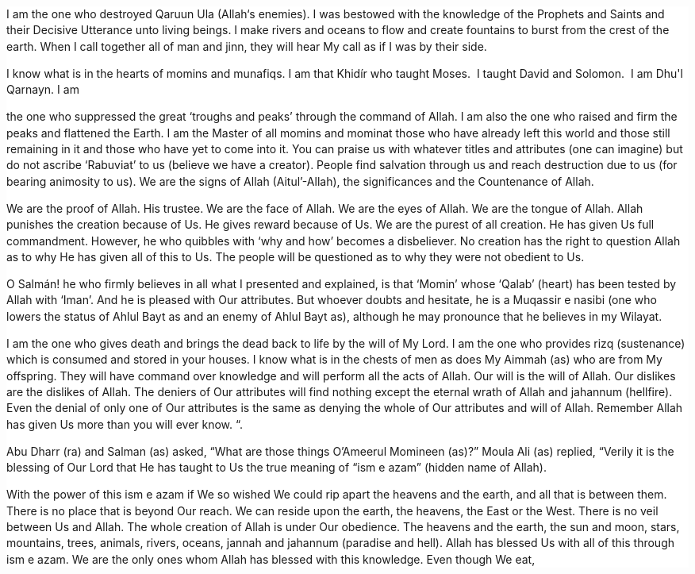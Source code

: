 I am the one who destroyed Qaruun Ula (Allah‘s enemies). I was bestowed
with the knowledge of the Prophets and Saints and their Decisive
Utterance unto living beings. I make rivers and oceans to flow and
create fountains to burst from the crest of the earth. When I call
together all of man and jinn, they will hear My call as if I was by
their side.

I know what is in the hearts of momins and munafiqs. I am that Khidír
who taught Moses.  I taught David and Solomon.  I am Dhu'l Qarnayn. I am

the one who suppressed the great ‘troughs and peaks’ through the command
of Allah. I am also the one who raised and firm the peaks and flattened
the Earth. I am the Master of all momins and mominat those who have
already left this world and those still remaining in it and those who
have yet to come into it. You can praise us with whatever titles and
attributes (one can imagine) but do not ascribe ‘Rabuviat’ to us
(believe we have a creator). People find salvation through us and reach
destruction due to us (for bearing animosity to us). We are the signs of
Allah (Aitul’-Allah), the significances and the Countenance of Allah.

We are the proof of Allah. His trustee. We are the face of Allah. We are
the eyes of Allah. We are the tongue of Allah. Allah punishes the
creation because of Us. He gives reward because of Us. We are the purest
of all creation. He has given Us full commandment. However, he who
quibbles with ‘why and how’ becomes a disbeliever. No creation has the
right to question Allah as to why He has given all of this to Us. The
people will be questioned as to why they were not obedient to Us.

O Salmán! he who firmly believes in all what I presented and explained,
is that ‘Momin’ whose ‘Qalab’ (heart) has been tested by Allah with
‘Iman’. And he is pleased with Our attributes. But whoever doubts and
hesitate, he is a Muqassir e nasibi (one who lowers the status of Ahlul
Bayt as and an enemy of Ahlul Bayt as), although he may pronounce that
he believes in my Wilayat.

I am the one who gives death and brings the dead back to life by the
will of My Lord. I am the one who provides rizq (sustenance) which is
consumed and stored in your houses. I know what is in the chests of men
as does My Aimmah (as) who are from My offspring. They will have command
over knowledge and will perform all the acts of Allah. Our will is the
will of Allah. Our dislikes are the dislikes of Allah. The deniers of
Our attributes will find nothing except the eternal wrath of Allah and
jahannum (hellfire). Even the denial of only one of Our attributes is
the same as denying the whole of Our attributes and will of Allah.
Remember Allah has given Us more than you will ever know. “.

Abu Dharr (ra) and Salman (as) asked, “What are those things O’Ameerul
Momineen (as)?” Moula Ali (as) replied, “Verily it is the blessing of
Our Lord that He has taught to Us the true meaning of “ism e azam”
(hidden name of Allah).

With the power of this ism e azam if We so wished We could rip apart the
heavens and the earth, and all that is between them. There is no place
that is beyond Our reach. We can reside upon the earth, the heavens, the
East or the West. There is no veil between Us and Allah. The whole
creation of Allah is under Our obedience. The heavens and the earth, the
sun and moon, stars, mountains, trees, animals, rivers, oceans, jannah
and jahannum (paradise and hell). Allah has blessed Us with all of this
through ism e azam. We are the only ones whom Allah has blessed with
this knowledge. Even though We eat,
